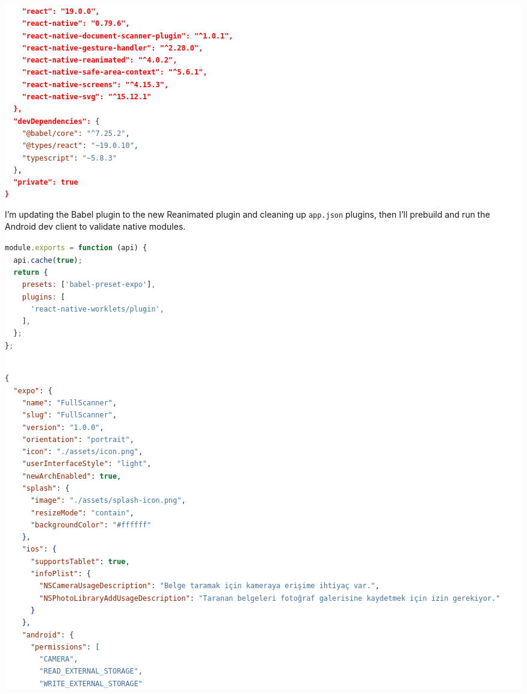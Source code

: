 ```json
    "react": "19.0.0",
    "react-native": "0.79.6",
    "react-native-document-scanner-plugin": "^1.0.1",
    "react-native-gesture-handler": "^2.28.0",
    "react-native-reanimated": "^4.0.2",
    "react-native-safe-area-context": "^5.6.1",
    "react-native-screens": "^4.15.3",
    "react-native-svg": "^15.12.1"
  },
  "devDependencies": {
    "@babel/core": "^7.25.2",
    "@types/react": "~19.0.10",
    "typescript": "~5.8.3"
  },
  "private": true
}

```

I’m updating the Babel plugin to the new Reanimated plugin and cleaning up `app.json` plugins, then I’ll prebuild and run the Android dev client to validate native modules.

```javascript
module.exports = function (api) {
  api.cache(true);
  return {
    presets: ['babel-preset-expo'],
    plugins: [
      'react-native-worklets/plugin',
    ],
  };
};



```

```json
{
  "expo": {
    "name": "FullScanner",
    "slug": "FullScanner",
    "version": "1.0.0",
    "orientation": "portrait",
    "icon": "./assets/icon.png",
    "userInterfaceStyle": "light",
    "newArchEnabled": true,
    "splash": {
      "image": "./assets/splash-icon.png",
      "resizeMode": "contain",
      "backgroundColor": "#ffffff"
    },
    "ios": {
      "supportsTablet": true,
      "infoPlist": {
        "NSCameraUsageDescription": "Belge taramak için kameraya erişime ihtiyaç var.",
        "NSPhotoLibraryAddUsageDescription": "Taranan belgeleri fotoğraf galerisine kaydetmek için izin gerekiyor."
      }
    },
    "android": {
      "permissions": [
        "CAMERA",
        "READ_EXTERNAL_STORAGE",
        "WRITE_EXTERNAL_STORAGE"
```
